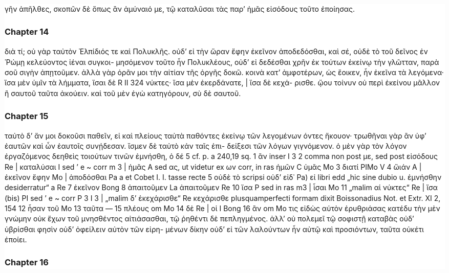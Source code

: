 <pb n="246"/>
γῆν ἀπῆλθες, σκοπῶν δὲ ὅπως ἂν ἀμύναιό με, τῷ
καταλῦσαι τὰς παρ’ ἡμᾶς εἰσόδους τοῦτο ἐποίησας.
</p>


### Chapter 14

<p>διὰ τί; οὐ γὰρ ταὐτὸν Ἐλπίδιός τε καὶ Πολυκλῆς.
οὐδ’ εἰ τὴν ὥραν ἔφην ἐκεῖνον ἀποδεδόσθαι, καὶ σέ,
<lb n="5"/> οὐδὲ τὸ τοῦ δεῖνος ἐν Ῥώμῃ κελεύοντος ἰέναι συγκοι-
μησόμενον τοῦτο ἦν Πολυκλέους, οὐδ’ εἰ δεδέσθαι
χρῆν ἐκ τούτων ἐκείνῳ τὴν γλῶτταν, παρὰ σοῦ σιγὴν
ἀπῃτοῦμεν. ἀλλὰ γὰρ ὁρᾶν μοι τὴν αἰτίαν τῆς ὀργῆς
δοκῶ. κοινὰ κατ’ ἀμφοτέρων, ὡς ἔοικεν, ἦν ἐκεῖνα τὰ
<lb n="10"/> λεγόμενα· ἴσα μὲν ὑμῖν τὰ λήμματα, ἴσαι δὲ
<note type="marginal">R II 324</note> νύκτες· ἴσα μὲν ἐκερδάνατε, | ἴσα δὲ κεχά-
ρισθε. ᾤου τοίνυν οὐ περὶ ἐκείνου μᾶλλον ἢ σαυτοῦ
ταῦτα ἀκούειν. καὶ τοῦ μὲν ἐγὼ κατηγόρουν, σὺ δὲ
σαυτοῦ.</p>


### Chapter 15

<p>ταὐτὸ δ’ ἄν μοι δοκοῦσι παθεῖν, εἰ καὶ
<lb n="15"/> πλείους ταὐτὰ παθόντες ἐκείνῳ τῶν λεγομένων
όντες ἤκουον· τρωθῆναι γὰρ ἂν ὑφ’ ἑαυτῶν καὶ ὧν
ἑαυτοῖς συνῄδεσαν. ἴσμεν δὲ ταὐτὸ κἀν ταῖς ἐπι-
δείξεσι τῶν λόγων γιγνόμενον. ὁ μὲν γὰρ τὸν λόγον
ἐργαζόμενος δεηθεὶς τοιούτων τινῶν ἐμνήσθη, ὁ δέ
<note type="footnote">5 cf. p. a 240,19 sq.</note>
<note type="footnote">1 ἂν inser I 3 2 comma non post με, sed post εἰσόδους
Re | καταλύσαι I sed ’ e ~ corr m 3 | ἡμᾶς Α sed ας, ut videtur
ex ων corr, in ras ἡμῶν C ὑμᾶς Μο 3 διατί PIMo V
4 ὤιάν Α | ἐκεῖνον ἔφην Μο | ἀποδόσθαι Pa a et Cobet I. I.
tasse recte 5 οὐδὲ τὸ scripsi οὐδ’ εἰδ᾿ Pa) εἰ libri edd
„hic sine dubio u. ἐμνήσθην desiderratur“ a Re 7 ἐκεῖνον
Bong 8 ἀπαιτοῦμεν La ἀπαιτοῦμεν Re 10 ἴσα Ρ sed
in ras m3 | ἶσαι Μο 11 „malim αἱ νύκτες“ Re | ἴσα (bis) ΡΙ
sed ’ e ~ corr P 3 I 3 | „malim δ’ ἐκεχάρισθε“ Re κεχάρισθε
plusquamperfecti formam dixit Boissonadius Not. et Extr. XI
2, 154 12 ἦσαν τοῦ Μο 13 ταῦτα — 15 πλέους om Μο</note>
<note type="footnote">14 δὲ Re | οἱ I Bong 16 ἂν om Μο</note>

<pb n="247"/>
τις εἰδὼς αὑτὸν ἐρυθριάσας κατέδυ τὴν μὲν γνώμην
οὐκ ἔχων τοῦ μνησθέντος αἰτιάσασθαι, τῷ ῥηθέντι δὲ
πεπληγμένος. ἀλλ’ οὐ πολεμεῖ τῷ σοφιστῇ καταβὰς
οὐδ’ ὑβρίσθαι φησὶν οὐδ’ ὀφείλειν αὐτὸν τῶν εἰρη-
μένων δίκην οὐδ’ εἰ τῶν λαλούντων ἦν αὐτῷ καὶ <lb n="5"/>
προσιόντων, ταῦτα οὐκέτι ἐποίει.</p>


### Chapter 16
